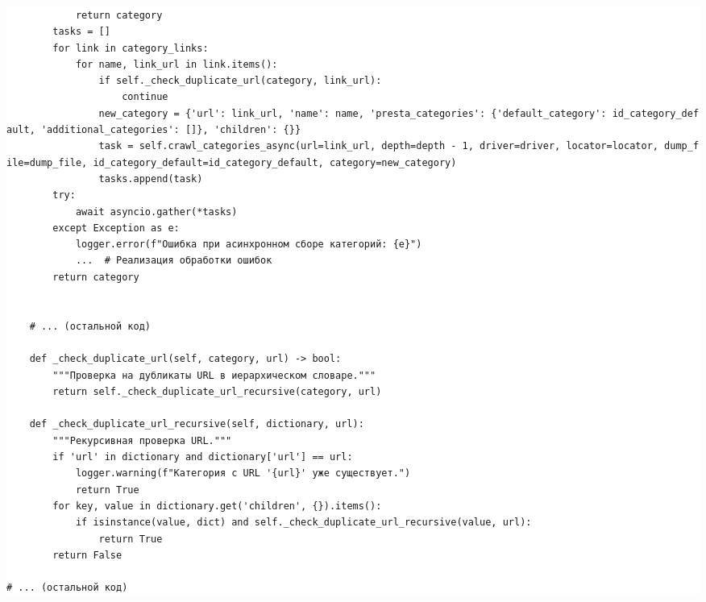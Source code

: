 ```
            return category
        tasks = []
        for link in category_links:
            for name, link_url in link.items():
                if self._check_duplicate_url(category, link_url):
                    continue
                new_category = {'url': link_url, 'name': name, 'presta_categories': {'default_category': id_category_default, 'additional_categories': []}, 'children': {}}
                task = self.crawl_categories_async(url=link_url, depth=depth - 1, driver=driver, locator=locator, dump_file=dump_file, id_category_default=id_category_default, category=new_category)
                tasks.append(task)
        try:
            await asyncio.gather(*tasks)
        except Exception as e:
            logger.error(f"Ошибка при асинхронном сборе категорий: {e}")
            ...  # Реализация обработки ошибок
        return category


    # ... (остальной код)
    
    def _check_duplicate_url(self, category, url) -> bool:
        """Проверка на дубликаты URL в иерархическом словаре."""
        return self._check_duplicate_url_recursive(category, url)
    
    def _check_duplicate_url_recursive(self, dictionary, url):
        """Рекурсивная проверка URL."""
        if 'url' in dictionary and dictionary['url'] == url:
            logger.warning(f"Категория с URL '{url}' уже существует.")
            return True
        for key, value in dictionary.get('children', {}).items():
            if isinstance(value, dict) and self._check_duplicate_url_recursive(value, url):
                return True
        return False

# ... (остальной код)